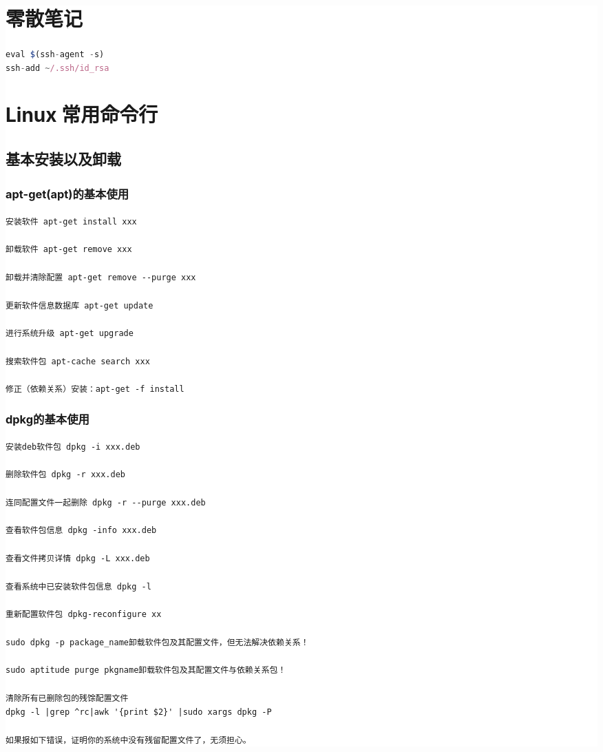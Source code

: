 # 零散笔记
```js
eval $(ssh-agent -s)
ssh-add ~/.ssh/id_rsa
```

# Linux 常用命令行
## 基本安装以及卸载
### apt-get(apt)的基本使用
```
安装软件 apt-get install xxx
 
卸载软件 apt-get remove xxx
 
卸载并清除配置 apt-get remove --purge xxx
 
更新软件信息数据库 apt-get update
 
进行系统升级 apt-get upgrade
 
搜索软件包 apt-cache search xxx
 
修正（依赖关系）安装：apt-get -f install

```
### dpkg的基本使用
```
安装deb软件包 dpkg -i xxx.deb
 
删除软件包 dpkg -r xxx.deb
 
连同配置文件一起删除 dpkg -r --purge xxx.deb
 
查看软件包信息 dpkg -info xxx.deb
 
查看文件拷贝详情 dpkg -L xxx.deb
 
查看系统中已安装软件包信息 dpkg -l
 
重新配置软件包 dpkg-reconfigure xx
 
sudo dpkg -p package_name卸载软件包及其配置文件，但无法解决依赖关系！
 
sudo aptitude purge pkgname卸载软件包及其配置文件与依赖关系包！ 
 
清除所有已删除包的残馀配置文件
dpkg -l |grep ^rc|awk '{print $2}' |sudo xargs dpkg -P
 
如果报如下错误，证明你的系统中没有残留配置文件了，无须担心。
```
